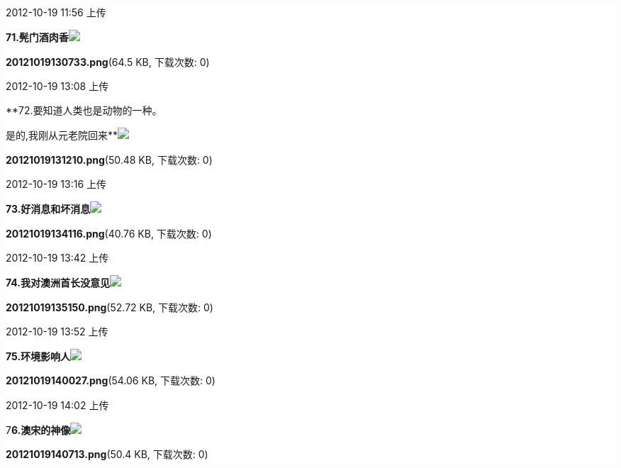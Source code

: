 

2012-10-19 11:56 上传



**71.髡门酒肉香**![](https://mirrors.tuna.tsinghua.edu.cn/osdn/lgqm/72877/130854eoe51zen1wc1e2y3.png)



**20121019130733.png**(64.5 KB, 下载次数: 0)



2012-10-19 13:08 上传



**72.要知道人类也是动物的一种。

是的,我刚从元老院回来**![](https://mirrors.tuna.tsinghua.edu.cn/osdn/lgqm/72877/131600wezaigaliywyppj5.png)



**20121019131210.png**(50.48 KB, 下载次数: 0)



2012-10-19 13:16 上传



**73.好消息和坏消息**![](https://mirrors.tuna.tsinghua.edu.cn/osdn/lgqm/72877/134221azzxj74rttrarvhx.png)



**20121019134116.png**(40.76 KB, 下载次数: 0)



2012-10-19 13:42 上传



**74.我对澳洲首长没意见**![](https://mirrors.tuna.tsinghua.edu.cn/osdn/lgqm/72877/135242vxisvcmimlc6llcx.png)



**20121019135150.png**(52.72 KB, 下载次数: 0)



2012-10-19 13:52 上传



**75.环境影响人**![](https://mirrors.tuna.tsinghua.edu.cn/osdn/lgqm/72877/140257xglnanglylg3mgnd.png)



**20121019140027.png**(54.06 KB, 下载次数: 0)



2012-10-19 14:02 上传



7**6.澳宋的神像**![](https://mirrors.tuna.tsinghua.edu.cn/osdn/lgqm/72877/14092211p006t0zlh9106z.png)



**20121019140713.png**(50.4 KB, 下载次数: 0)

